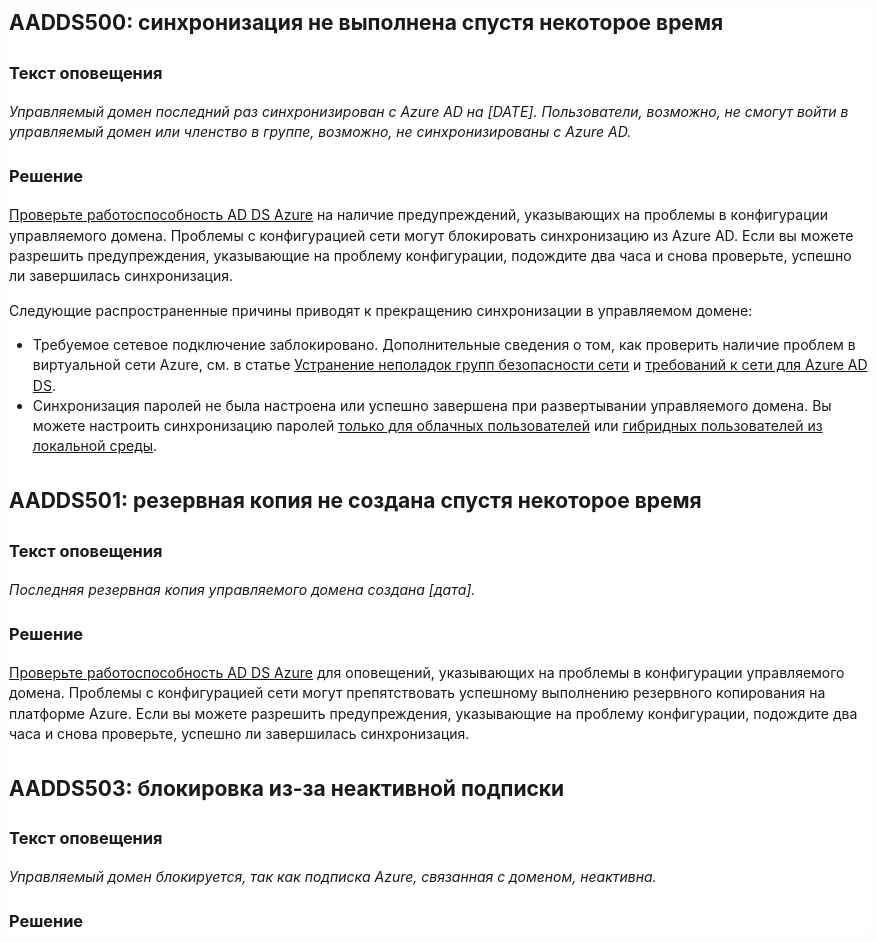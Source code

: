 ## <a name="aadds500-synchronization-has-not-completed-in-a-while"></a>AADDS500: синхронизация не выполнена спустя некоторое время

### <a name="alert-message"></a>Текст оповещения

*Управляемый домен последний раз синхронизирован с Azure AD на [DATE]. Пользователи, возможно, не смогут войти в управляемый домен или членство в группе, возможно, не синхронизированы с Azure AD.*

### <a name="resolution"></a>Решение

[Проверьте работоспособность AD DS Azure](check-health.md) на наличие предупреждений, указывающих на проблемы в конфигурации управляемого домена. Проблемы с конфигурацией сети могут блокировать синхронизацию из Azure AD. Если вы можете разрешить предупреждения, указывающие на проблему конфигурации, подождите два часа и снова проверьте, успешно ли завершилась синхронизация.

Следующие распространенные причины приводят к прекращению синхронизации в управляемом домене:

* Требуемое сетевое подключение заблокировано. Дополнительные сведения о том, как проверить наличие проблем в виртуальной сети Azure, см. в статье [Устранение неполадок групп безопасности сети](alert-nsg.md) и [требований к сети для Azure AD DS](network-considerations.md).
*  Синхронизация паролей не была настроена или успешно завершена при развертывании управляемого домена. Вы можете настроить синхронизацию паролей [только для облачных пользователей](tutorial-create-instance.md#enable-user-accounts-for-azure-ad-ds) или [гибридных пользователей из локальной среды](tutorial-configure-password-hash-sync.md).

## <a name="aadds501-a-backup-has-not-been-taken-in-a-while"></a>AADDS501: резервная копия не создана спустя некоторое время

### <a name="alert-message"></a>Текст оповещения

*Последняя резервная копия управляемого домена создана [дата].*

### <a name="resolution"></a>Решение

[Проверьте работоспособность AD DS Azure](check-health.md) для оповещений, указывающих на проблемы в конфигурации управляемого домена. Проблемы с конфигурацией сети могут препятствовать успешному выполнению резервного копирования на платформе Azure. Если вы можете разрешить предупреждения, указывающие на проблему конфигурации, подождите два часа и снова проверьте, успешно ли завершилась синхронизация.

## <a name="aadds503-suspension-due-to-disabled-subscription"></a>AADDS503: блокировка из-за неактивной подписки

### <a name="alert-message"></a>Текст оповещения

*Управляемый домен блокируется, так как подписка Azure, связанная с доменом, неактивна.*

### <a name="resolution"></a>Решение


[azure-support]: ../active-directory/fundamentals/active-directory-troubleshooting-support-howto.md